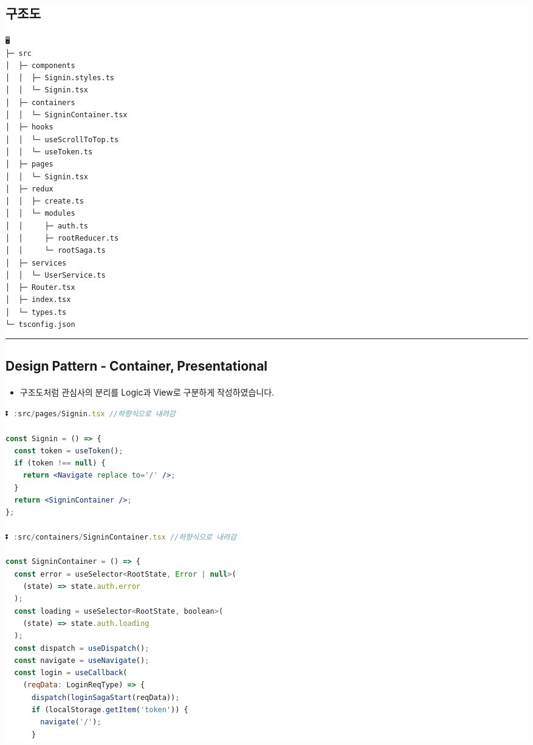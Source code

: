 
## 구조도

```
🖥
├─ src
│  ├─ components
│  │  ├─ Signin.styles.ts
│  │  └─ Signin.tsx
│  ├─ containers
│  │  └─ SigninContainer.tsx
│  ├─ hooks
│  │  └─ useScrollToTop.ts
│  │  └─ useToken.ts
│  ├─ pages
│  │  └─ Signin.tsx
│  ├─ redux
│  │  ├─ create.ts
│  │  └─ modules
│  │     ├─ auth.ts
│  │     ├─ rootReducer.ts
│  │     └─ rootSaga.ts
│  ├─ services
│  │  └─ UserService.ts
│  ├─ Router.tsx
│  ├─ index.tsx
│  └─ types.ts
└─ tsconfig.json
```

---

## Design Pattern - Container, Presentational

- 구조도처럼 관심사의 분리를 Logic과 View로 구분하게 작성하였습니다.

```jsx
⏬ :src/pages/Signin.tsx //하향식으로 내려감

const Signin = () => {
  const token = useToken();
  if (token !== null) {
    return <Navigate replace to='/' />;
  }
  return <SigninContainer />;
};

⏬ :src/containers/SigninContainer.tsx //하향식으로 내려감

const SigninContainer = () => {
  const error = useSelector<RootState, Error | null>(
    (state) => state.auth.error
  );
  const loading = useSelector<RootState, boolean>(
    (state) => state.auth.loading
  );
  const dispatch = useDispatch();
  const navigate = useNavigate();
  const login = useCallback(
    (reqData: LoginReqType) => {
      dispatch(loginSagaStart(reqData));
      if (localStorage.getItem('token')) {
        navigate('/');
      }
```